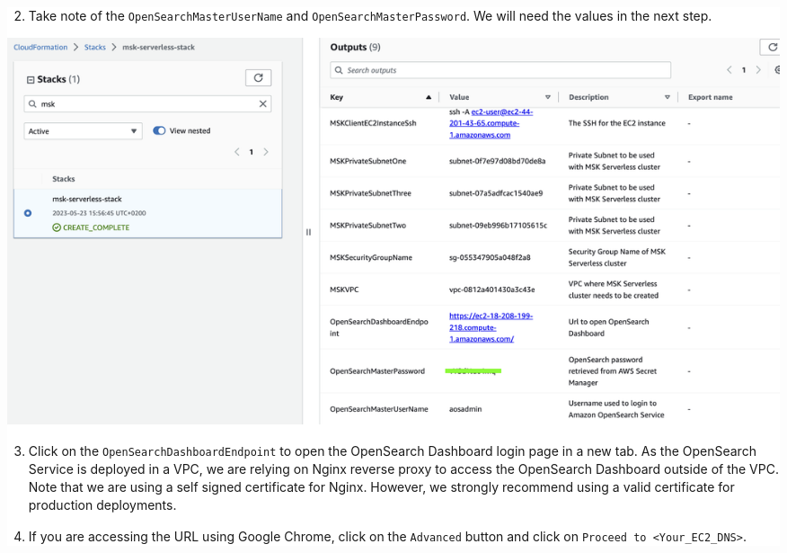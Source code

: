 2. Take note of the `OpenSearchMasterUserName` and `OpenSearchMasterPassword`. We will need the values in the next step. 

!['Outputs view' of the created stack in the CloudFormation console](images/stack_outputs.png)

3. Click on the `OpenSearchDashboardEndpoint` to open the OpenSearch Dashboard login page in a new tab. As the OpenSearch Service is deployed in a VPC, we are relying on Nginx reverse proxy to access the OpenSearch Dashboard outside of the VPC. Note that we are using a self signed certificate for Nginx. However, we strongly recommend using a valid certificate for production deployments.

4. If you are accessing the URL using Google Chrome, click on the `Advanced` button and click on `Proceed to <Your_EC2_DNS>`. 
